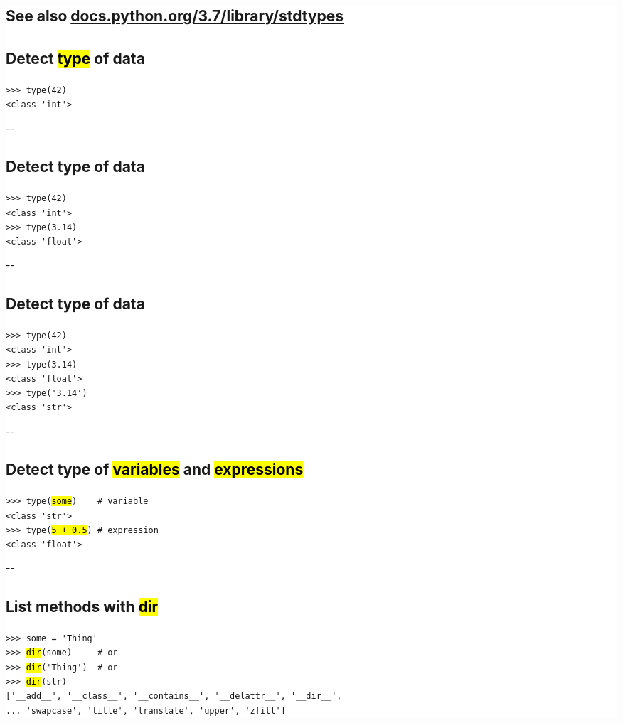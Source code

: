 See also [docs.python.org/3.7/library/stdtypes](https://docs.python.org/3.7/library/stdtypes.html)
--
## Detect <mark>type</mark> of data

<pre>
<code class="mark">&gt;&gt;&gt; type(42)</code>
<code>&lt;class 'int'&gt;</code>
</pre>
--
## Detect type of data

<pre>
<code>&gt;&gt;&gt; type(42)</code>
<code>&lt;class 'int'&gt;</code>
<code class="mark">&gt;&gt;&gt; type(3.14)</code>
<code>&lt;class 'float'&gt;</code>
</pre>
--
## Detect type of data

<pre>
<code>&gt;&gt;&gt; type(42)</code>
<code>&lt;class 'int'&gt;</code>
<code>&gt;&gt;&gt; type(3.14)</code>
<code>&lt;class 'float'&gt;</code>
<code class="mark">&gt;&gt;&gt; type('3.14')</code>
<code>&lt;class 'str'&gt;</code>
</pre>
--
## Detect type of <mark>variables</mark> and <mark class="green">expressions</mark>

<pre>
<code>&gt;&gt;&gt; type(<mark>some</mark>)    <span class="comment"># variable</span></code>
<code>&lt;class 'str'&gt;</code>
<code>&gt;&gt;&gt; type(<mark class="green">5 + 0.5</mark>) <span class="comment"># expression</span></code>
<code>&lt;class 'float'&gt;</code>
</pre>
--
## List methods with <mark>dir</mark>

<pre>
<code>&gt;&gt;&gt; some = 'Thing'
&gt;&gt;&gt; <mark>dir</mark>(some)     <span class="comment"># or</span>
&gt;&gt;&gt; <mark>dir</mark>('Thing')  <span class="comment"># or</span>
&gt;&gt;&gt; <mark>dir</mark>(str)
['__add__', '__class__', '__contains__', '__delattr__', '__dir__',
... 'swapcase', 'title', 'translate', 'upper', 'zfill']
</code></pre>
